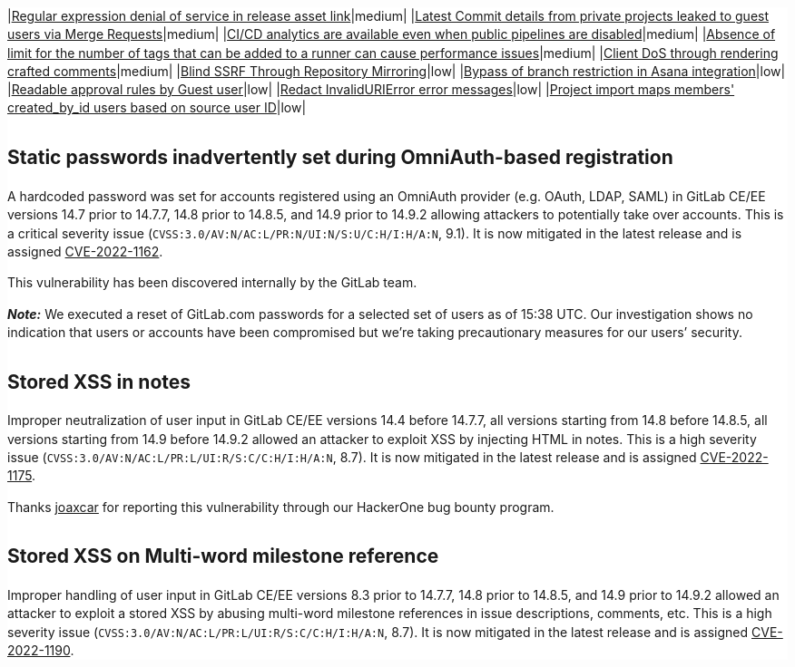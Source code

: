 |[Regular expression denial of service in release asset link](#regular-expression-denial-of-service-in-release-asset-link)|medium|
|[Latest Commit details from private projects leaked to guest users via Merge Requests](#latest-commit-details-from-private-projects-leaked-to-guest-users-via-merge-requests)|medium|
|[CI/CD analytics are available even when public pipelines are disabled](#cicd-analytics-are-available-even-when-public-pipelines-are-disabled)|medium|
|[Absence of limit for the number of tags that can be added to a runner can cause performance issues](#absence-of-limit-for-the-number-of-tags-that-can-be-added-to-a-runner-can-cause-performance-issues)|medium|
|[Client DoS through rendering crafted comments](#client-dos-through-rendering-crafted-comments)|medium|
|[Blind SSRF Through Repository Mirroring](#blind-ssrf-through-repository-mirroring)|low|
|[Bypass of branch restriction in Asana integration](#bypass-of-branch-restriction-in-asana-integration)|low|
|[Readable approval rules by Guest user](#readable-approval-rules-by-guest-user)|low|
|[Redact InvalidURIError error messages](#redact-invalidurierror-error-messages)|low|
|[Project import maps members' created_by_id users based on source user ID](#project-import-maps-members-created_by_id-users-based-on-source-user-id)|low|

## Static passwords inadvertently set during OmniAuth-based registration


A hardcoded password was set for accounts registered using an OmniAuth provider (e.g. OAuth, LDAP, SAML) in GitLab CE/EE versions 14.7 prior to 14.7.7, 14.8 prior to 14.8.5, and 14.9 prior to 14.9.2 allowing attackers to potentially take over accounts. This is a critical severity issue (`CVSS:3.0/AV:N/AC:L/PR:N/UI:N/S:U/C:H/I:H/A:N`, 9.1). It is now mitigated in the latest release and is assigned [CVE-2022-1162](https://cve.mitre.org/cgi-bin/cvename.cgi?name=CVE-2022-1162).

This vulnerability has been discovered internally by the GitLab team.

**_Note:_** We executed a reset of GitLab.com passwords for a selected set of users as of 15:38 UTC. Our investigation shows no indication that users or accounts have been compromised but we’re taking precautionary measures for our users’ security.

## Stored XSS in notes

Improper neutralization of user input in GitLab CE/EE versions 14.4 before 14.7.7, all versions starting from 14.8 before 14.8.5, all versions starting from 14.9 before 14.9.2 allowed an attacker to exploit XSS by injecting HTML in notes. This is a high severity issue (`CVSS:3.0/AV:N/AC:L/PR:L/UI:R/S:C/C:H/I:H/A:N`, 8.7). It is now mitigated in the latest release and is assigned [CVE-2022-1175](https://cve.mitre.org/cgi-bin/cvename.cgi?name=CVE-2022-1175).

Thanks [joaxcar](https://hackerone.com/joaxcar) for reporting this vulnerability through our HackerOne bug bounty program.


## Stored XSS on Multi-word milestone reference

Improper handling of user input in GitLab CE/EE versions 8.3 prior to 14.7.7, 14.8 prior to 14.8.5, and 14.9 prior to 14.9.2 allowed an attacker to exploit a stored XSS by abusing multi-word milestone references in issue descriptions, comments, etc. This is a high severity issue (`CVSS:3.0/AV:N/AC:L/PR:L/UI:R/S:C/C:H/I:H/A:N`, 8.7). It is now mitigated in the latest release and is assigned [CVE-2022-1190](https://cve.mitre.org/cgi-bin/cvename.cgi?name=CVE-2022-1190).
